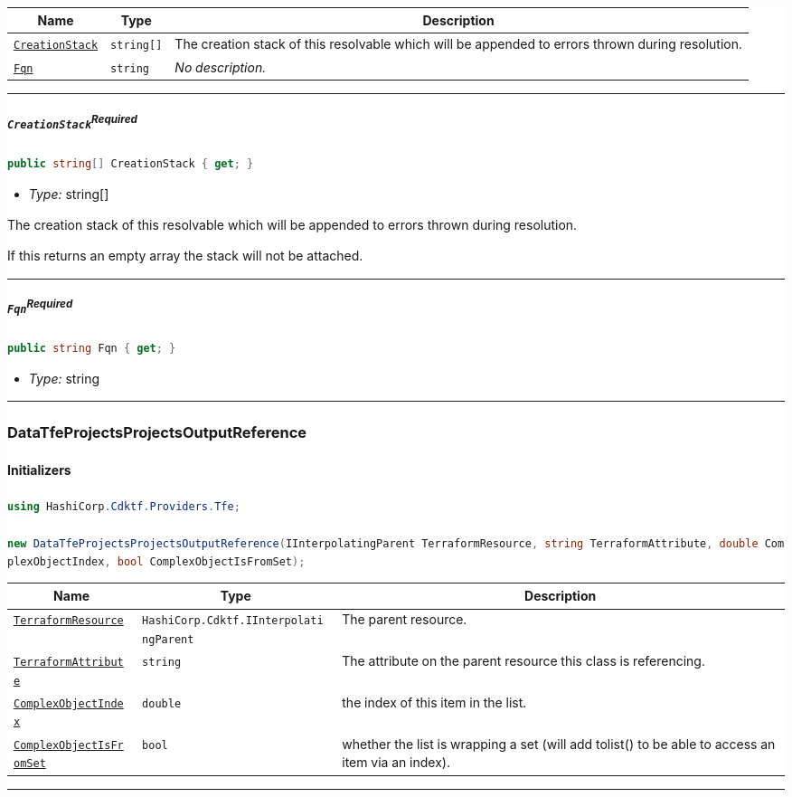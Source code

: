 | **Name** | **Type** | **Description** |
| --- | --- | --- |
| <code><a href="#@cdktf/provider-tfe.dataTfeProjects.DataTfeProjectsProjectsList.property.creationStack">CreationStack</a></code> | <code>string[]</code> | The creation stack of this resolvable which will be appended to errors thrown during resolution. |
| <code><a href="#@cdktf/provider-tfe.dataTfeProjects.DataTfeProjectsProjectsList.property.fqn">Fqn</a></code> | <code>string</code> | *No description.* |

---

##### `CreationStack`<sup>Required</sup> <a name="CreationStack" id="@cdktf/provider-tfe.dataTfeProjects.DataTfeProjectsProjectsList.property.creationStack"></a>

```csharp
public string[] CreationStack { get; }
```

- *Type:* string[]

The creation stack of this resolvable which will be appended to errors thrown during resolution.

If this returns an empty array the stack will not be attached.

---

##### `Fqn`<sup>Required</sup> <a name="Fqn" id="@cdktf/provider-tfe.dataTfeProjects.DataTfeProjectsProjectsList.property.fqn"></a>

```csharp
public string Fqn { get; }
```

- *Type:* string

---


### DataTfeProjectsProjectsOutputReference <a name="DataTfeProjectsProjectsOutputReference" id="@cdktf/provider-tfe.dataTfeProjects.DataTfeProjectsProjectsOutputReference"></a>

#### Initializers <a name="Initializers" id="@cdktf/provider-tfe.dataTfeProjects.DataTfeProjectsProjectsOutputReference.Initializer"></a>

```csharp
using HashiCorp.Cdktf.Providers.Tfe;

new DataTfeProjectsProjectsOutputReference(IInterpolatingParent TerraformResource, string TerraformAttribute, double ComplexObjectIndex, bool ComplexObjectIsFromSet);
```

| **Name** | **Type** | **Description** |
| --- | --- | --- |
| <code><a href="#@cdktf/provider-tfe.dataTfeProjects.DataTfeProjectsProjectsOutputReference.Initializer.parameter.terraformResource">TerraformResource</a></code> | <code>HashiCorp.Cdktf.IInterpolatingParent</code> | The parent resource. |
| <code><a href="#@cdktf/provider-tfe.dataTfeProjects.DataTfeProjectsProjectsOutputReference.Initializer.parameter.terraformAttribute">TerraformAttribute</a></code> | <code>string</code> | The attribute on the parent resource this class is referencing. |
| <code><a href="#@cdktf/provider-tfe.dataTfeProjects.DataTfeProjectsProjectsOutputReference.Initializer.parameter.complexObjectIndex">ComplexObjectIndex</a></code> | <code>double</code> | the index of this item in the list. |
| <code><a href="#@cdktf/provider-tfe.dataTfeProjects.DataTfeProjectsProjectsOutputReference.Initializer.parameter.complexObjectIsFromSet">ComplexObjectIsFromSet</a></code> | <code>bool</code> | whether the list is wrapping a set (will add tolist() to be able to access an item via an index). |

---